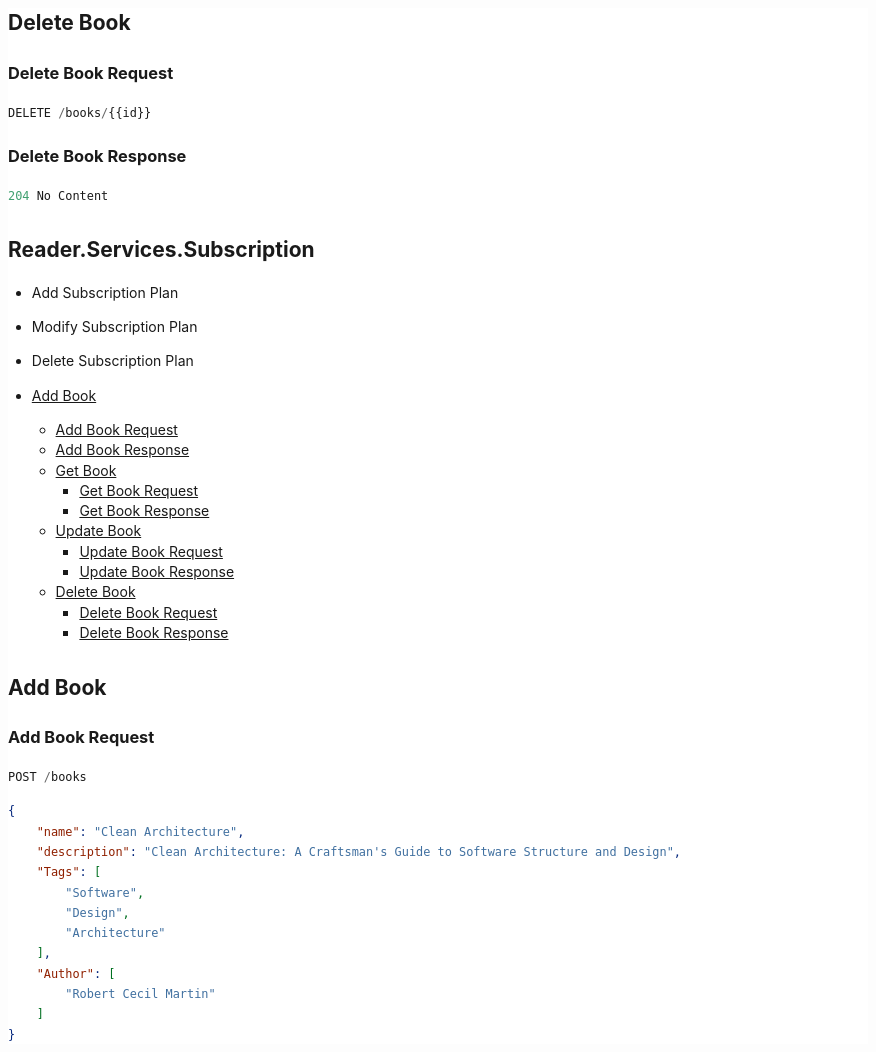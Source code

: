 ## Delete Book

### Delete Book Request

```js
DELETE /books/{{id}}
```

### Delete Book Response

```js
204 No Content
```

## Reader.Services.Subscription

- Add Subscription Plan
- Modify Subscription Plan
- Delete Subscription Plan

- [Add Book](#add-book)
    - [Add Book Request](#add-book-request)
    - [Add Book Response](#add-book-response)
  - [Get Book](#get-book)
    - [Get Book Request](#get-book-request)
    - [Get Book Response](#get-book-response)
  - [Update Book](#update-book)
    - [Update Book Request](#update-book-request)
    - [Update Book Response](#update-book-response)
  - [Delete Book](#delete-book)
    - [Delete Book Request](#delete-book-request)
    - [Delete Book Response](#delete-book-response)

## Add Book

### Add Book Request

```js
POST /books
```

```json
{
    "name": "Clean Architecture",
    "description": "Clean Architecture: A Craftsman's Guide to Software Structure and Design",
    "Tags": [
        "Software",
        "Design",
        "Architecture"
    ],
    "Author": [
        "Robert Cecil Martin"
    ]
}
```
